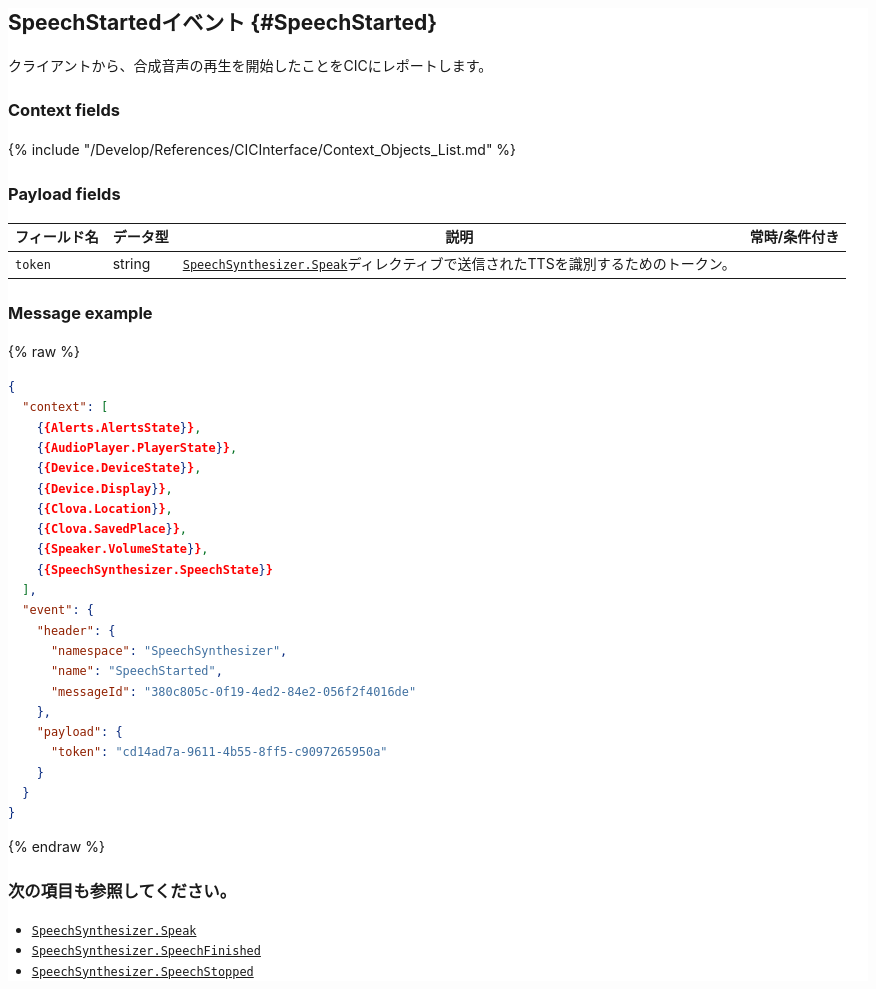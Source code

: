 
## SpeechStartedイベント {#SpeechStarted}
クライアントから、合成音声の再生を開始したことをCICにレポートします。

### Context fields

{% include "/Develop/References/CICInterface/Context_Objects_List.md" %}

### Payload fields

| フィールド名       | データ型    | 説明                     | 常時/条件付き |
|---------------|---------|-----------------------------|:---------:|
| `token`       | string  | [`SpeechSynthesizer.Speak`](#Speak)ディレクティブで送信されたTTSを識別するためのトークン。 |     |

### Message example
{% raw %}

```json
{
  "context": [
    {{Alerts.AlertsState}},
    {{AudioPlayer.PlayerState}},
    {{Device.DeviceState}},
    {{Device.Display}},
    {{Clova.Location}},
    {{Clova.SavedPlace}},
    {{Speaker.VolumeState}},
    {{SpeechSynthesizer.SpeechState}}
  ],
  "event": {
    "header": {
      "namespace": "SpeechSynthesizer",
      "name": "SpeechStarted",
      "messageId": "380c805c-0f19-4ed2-84e2-056f2f4016de"
    },
    "payload": {
      "token": "cd14ad7a-9611-4b55-8ff5-c9097265950a"
    }
  }
}
```

{% endraw %}

### 次の項目も参照してください。
* [`SpeechSynthesizer.Speak`](#Speak)
* [`SpeechSynthesizer.SpeechFinished`](#SpeechFinished)
* [`SpeechSynthesizer.SpeechStopped`](#SpeechStopped)




